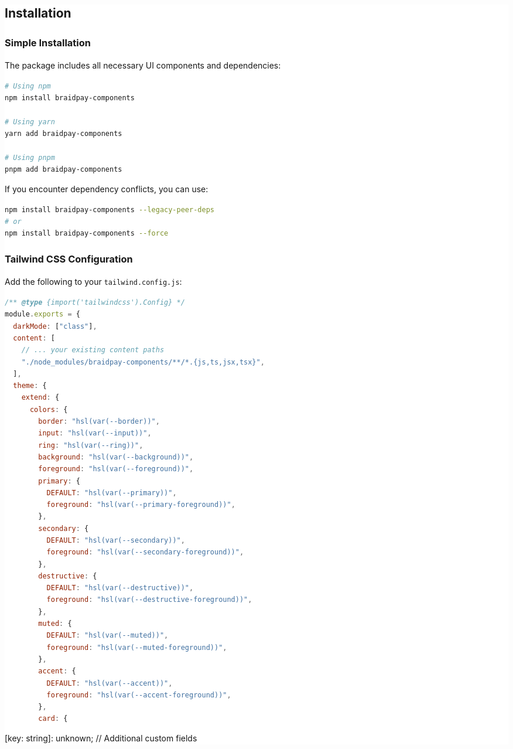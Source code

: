 ## Installation

### Simple Installation

The package includes all necessary UI components and dependencies:

```bash
# Using npm
npm install braidpay-components

# Using yarn
yarn add braidpay-components

# Using pnpm
pnpm add braidpay-components
```

If you encounter dependency conflicts, you can use:
```bash
npm install braidpay-components --legacy-peer-deps
# or
npm install braidpay-components --force
```

### Tailwind CSS Configuration

Add the following to your `tailwind.config.js`:

```js
/** @type {import('tailwindcss').Config} */
module.exports = {
  darkMode: ["class"],
  content: [
    // ... your existing content paths
    "./node_modules/braidpay-components/**/*.{js,ts,jsx,tsx}",
  ],
  theme: {
    extend: {
      colors: {
        border: "hsl(var(--border))",
        input: "hsl(var(--input))",
        ring: "hsl(var(--ring))",
        background: "hsl(var(--background))",
        foreground: "hsl(var(--foreground))",
        primary: {
          DEFAULT: "hsl(var(--primary))",
          foreground: "hsl(var(--primary-foreground))",
        },
        secondary: {
          DEFAULT: "hsl(var(--secondary))",
          foreground: "hsl(var(--secondary-foreground))",
        },
        destructive: {
          DEFAULT: "hsl(var(--destructive))",
          foreground: "hsl(var(--destructive-foreground))",
        },
        muted: {
          DEFAULT: "hsl(var(--muted))",
          foreground: "hsl(var(--muted-foreground))",
        },
        accent: {
          DEFAULT: "hsl(var(--accent))",
          foreground: "hsl(var(--accent-foreground))",
        },
        card: {
```

  [key: string]: unknown;  // Additional custom fields